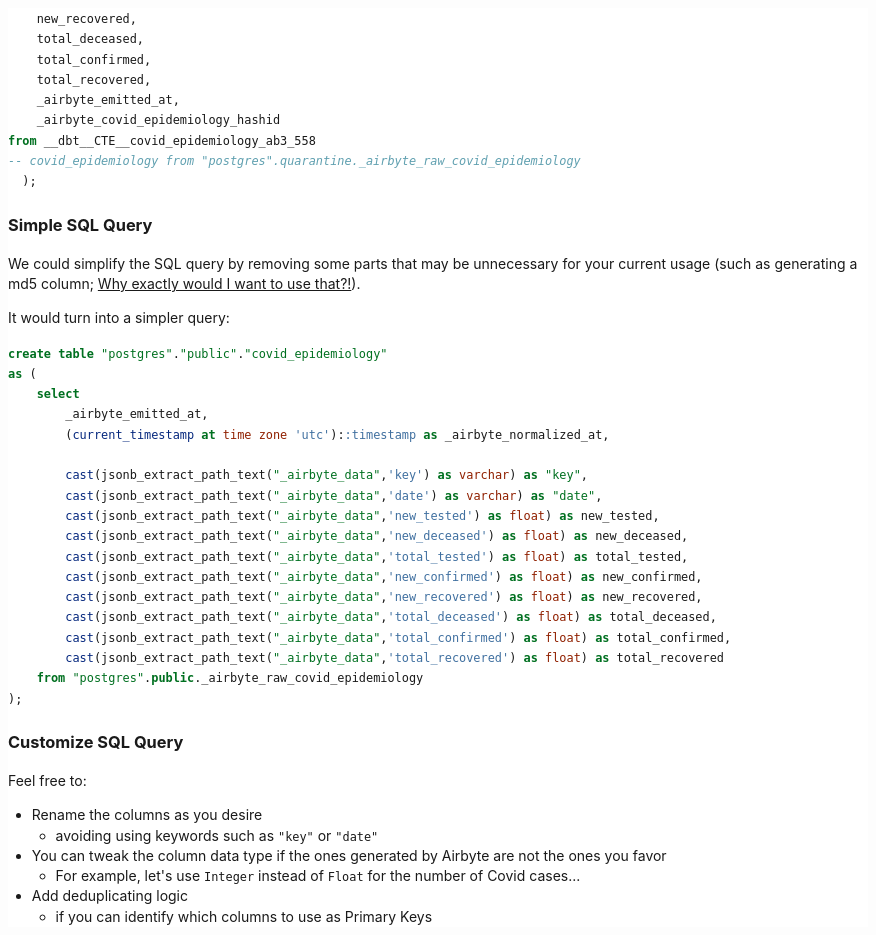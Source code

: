 ```sql
    new_recovered,
    total_deceased,
    total_confirmed,
    total_recovered,
    _airbyte_emitted_at,
    _airbyte_covid_epidemiology_hashid
from __dbt__CTE__covid_epidemiology_ab3_558
-- covid_epidemiology from "postgres".quarantine._airbyte_raw_covid_epidemiology
  );
```

### Simple SQL Query

We could simplify the SQL query by removing some parts that may be unnecessary for your current usage \(such as generating a md5 column; [Why exactly would I want to use that?!](https://blog.getdbt.com/the-most-underutilized-function-in-sql/)\).

It would turn into a simpler query:

```sql
create table "postgres"."public"."covid_epidemiology"
as (
    select
        _airbyte_emitted_at,
        (current_timestamp at time zone 'utc')::timestamp as _airbyte_normalized_at,

        cast(jsonb_extract_path_text("_airbyte_data",'key') as varchar) as "key",
        cast(jsonb_extract_path_text("_airbyte_data",'date') as varchar) as "date",
        cast(jsonb_extract_path_text("_airbyte_data",'new_tested') as float) as new_tested,
        cast(jsonb_extract_path_text("_airbyte_data",'new_deceased') as float) as new_deceased,
        cast(jsonb_extract_path_text("_airbyte_data",'total_tested') as float) as total_tested,
        cast(jsonb_extract_path_text("_airbyte_data",'new_confirmed') as float) as new_confirmed,
        cast(jsonb_extract_path_text("_airbyte_data",'new_recovered') as float) as new_recovered,
        cast(jsonb_extract_path_text("_airbyte_data",'total_deceased') as float) as total_deceased,
        cast(jsonb_extract_path_text("_airbyte_data",'total_confirmed') as float) as total_confirmed,
        cast(jsonb_extract_path_text("_airbyte_data",'total_recovered') as float) as total_recovered
    from "postgres".public._airbyte_raw_covid_epidemiology
);
```

### Customize SQL Query

Feel free to:

* Rename the columns as you desire
  * avoiding using keywords such as `"key"` or `"date"`
* You can tweak the column data type if the ones generated by Airbyte are not the ones you favor
  * For example, let's use `Integer` instead of `Float` for the number of Covid cases...
* Add deduplicating logic
  * if you can identify which columns to use as Primary Keys
